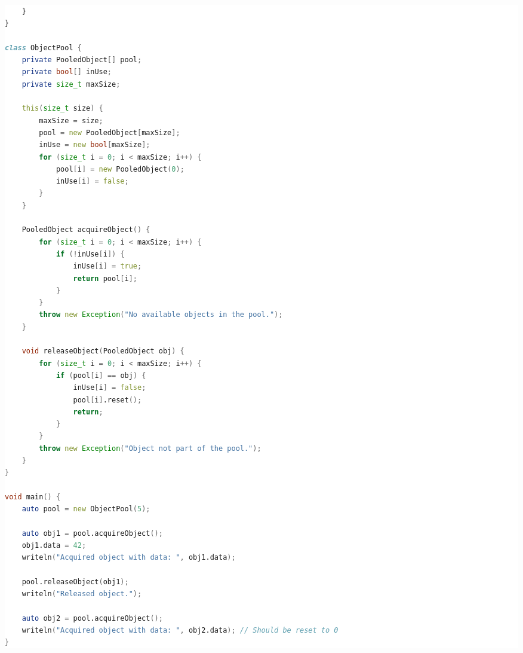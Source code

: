 ```d
    }
}

class ObjectPool {
    private PooledObject[] pool;
    private bool[] inUse;
    private size_t maxSize;

    this(size_t size) {
        maxSize = size;
        pool = new PooledObject[maxSize];
        inUse = new bool[maxSize];
        for (size_t i = 0; i < maxSize; i++) {
            pool[i] = new PooledObject(0);
            inUse[i] = false;
        }
    }

    PooledObject acquireObject() {
        for (size_t i = 0; i < maxSize; i++) {
            if (!inUse[i]) {
                inUse[i] = true;
                return pool[i];
            }
        }
        throw new Exception("No available objects in the pool.");
    }

    void releaseObject(PooledObject obj) {
        for (size_t i = 0; i < maxSize; i++) {
            if (pool[i] == obj) {
                inUse[i] = false;
                pool[i].reset();
                return;
            }
        }
        throw new Exception("Object not part of the pool.");
    }
}

void main() {
    auto pool = new ObjectPool(5);

    auto obj1 = pool.acquireObject();
    obj1.data = 42;
    writeln("Acquired object with data: ", obj1.data);

    pool.releaseObject(obj1);
    writeln("Released object.");

    auto obj2 = pool.acquireObject();
    writeln("Acquired object with data: ", obj2.data); // Should be reset to 0
}
```
